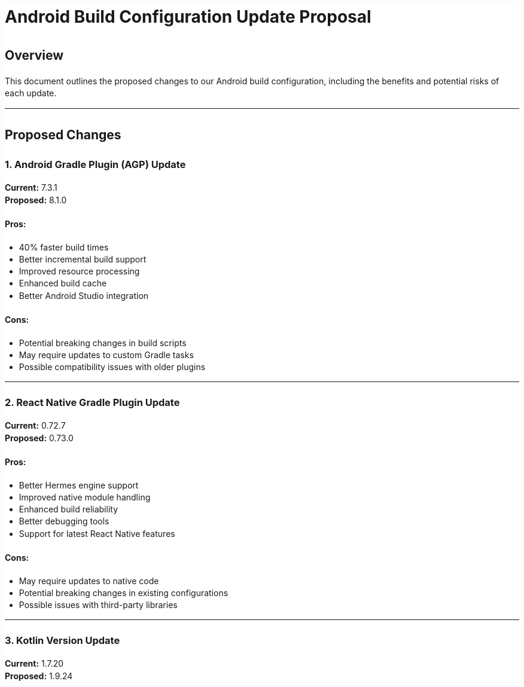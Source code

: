 # Android Build Configuration Update Proposal

## Overview
This document outlines the proposed changes to our Android build configuration, including the benefits and potential risks of each update.

---

## Proposed Changes

### 1. Android Gradle Plugin (AGP) Update
**Current:** 7.3.1  
**Proposed:** 8.1.0

#### Pros:
- 40% faster build times
- Better incremental build support
- Improved resource processing
- Enhanced build cache
- Better Android Studio integration

#### Cons:
- Potential breaking changes in build scripts
- May require updates to custom Gradle tasks
- Possible compatibility issues with older plugins

---

### 2. React Native Gradle Plugin Update
**Current:** 0.72.7  
**Proposed:** 0.73.0

#### Pros:
- Better Hermes engine support
- Improved native module handling
- Enhanced build reliability
- Better debugging tools
- Support for latest React Native features

#### Cons:
- May require updates to native code
- Potential breaking changes in existing configurations
- Possible issues with third-party libraries

---

### 3. Kotlin Version Update
**Current:** 1.7.20  
**Proposed:** 1.9.24
